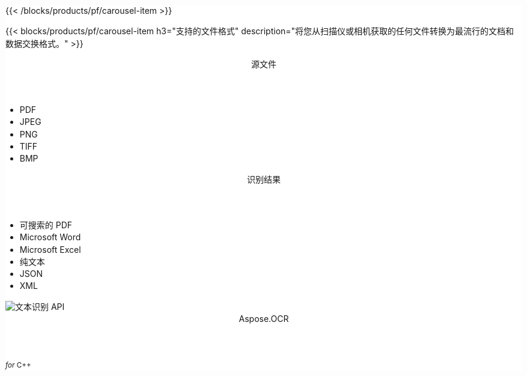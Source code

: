 </div>

{{< /blocks/products/pf/carousel-item >}}

{{< blocks/products/pf/carousel-item h3="支持的文件格式" description="将您从扫描仪或相机获取的任何文件转换为最流行的文档和数据交换格式。" >}}
<div class="diagram1 d2 d1-cplus">
 <div class="d1-row">
  <div class="d1-col d1-left">
   <header>
    <i class="fa fa-long-arrow-down">
    </i>
    源文件
   </header>
   <ul>
    <li>
     PDF
    </li>
    <li>
     JPEG
    </li>
    <li>
     PNG
    </li>
    <li>
     TIFF
    </li>
    <li>
     BMP
    </li>
   </ul>
  </div>
  
<div class="d1-col d1-right">
   <header>
    <i class="fa fa-mail-forward">
    </i>
    识别结果
   </header>
   <ul>
    <li>可搜索的 PDF</li>
    <li>Microsoft Word</li>
    <li>Microsoft Excel</li>
    <li>纯文本</li>
    <li>JSON</li>
    <li>XML</li>
   </ul>
  </div>
  
 </div>
 
 <div class="d1-logo">
  <img width="70" height="75" alt="文本识别 API" src="https://www.aspose.cloud/templates/aspose/img/products/ocr/aspose_ocr-for-cpp.svg"/>
  <header>
   Aspose.OCR
  </header>
  <footer>
   <small>
    <em>
     for
    </em>
    C++
   </small>
  </footer>
 </div>
 